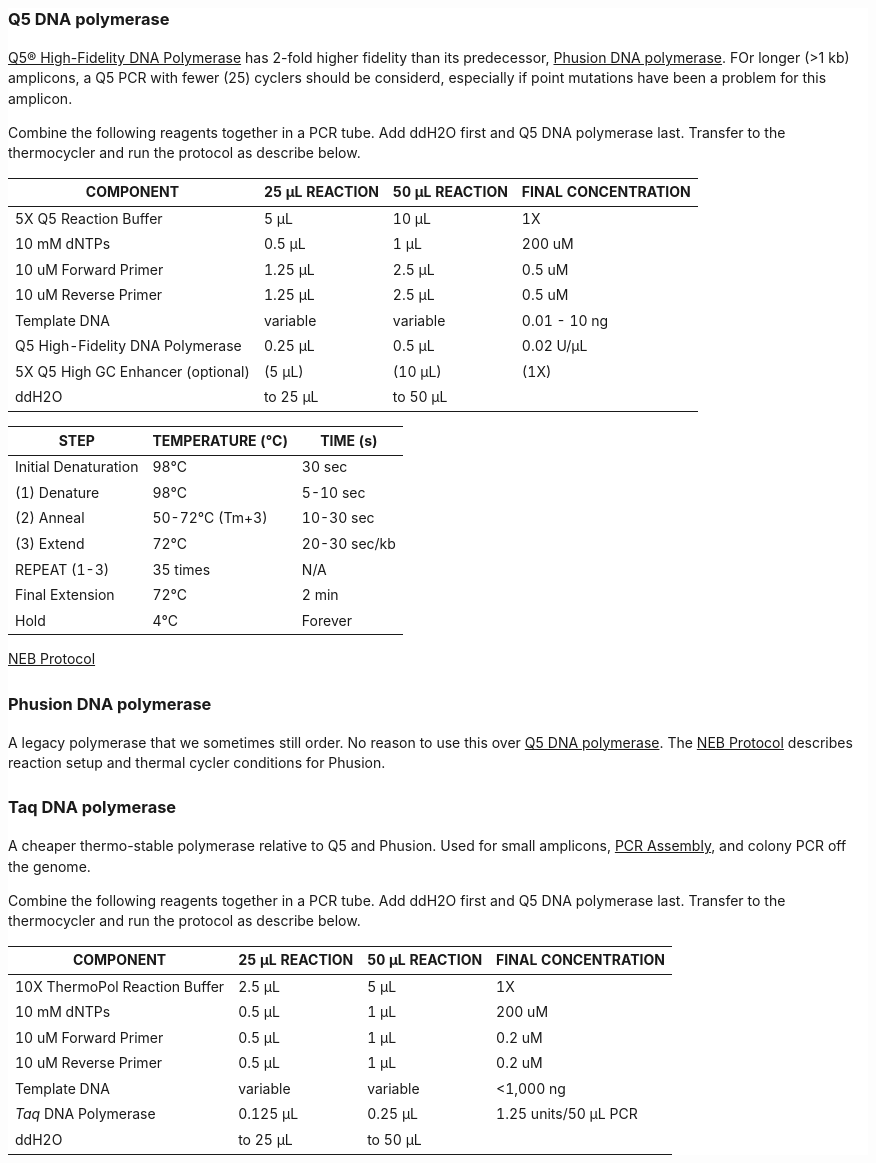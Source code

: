 
### Q5 DNA polymerase

[Q5® High-Fidelity DNA Polymerase](https://www.neb.com/products/m0491-q5-high-fidelity-dna-polymerase#Product%20Information) has 2-fold higher fidelity than its predecessor, [Phusion DNA polymerase](#-Phusion-DNA-polymerase). FOr longer (>1 kb) amplicons, a Q5 PCR with fewer (25) cyclers should be considerd, especially if point mutations have been a problem for this amplicon.

Combine the following reagents together in a PCR tube. Add ddH2O first and Q5 DNA polymerase last. Transfer to the thermocycler and run the protocol as describe below.

COMPONENT | 25 µL REACTION | 50 µL REACTION | FINAL CONCENTRATION
--- | --- | --- | ---
5X Q5 Reaction Buffer | 5 µL | 10 µL | 1X
10 mM dNTPs | 0.5 µL | 1 µL | 200 uM
10 uM Forward Primer | 1.25 µL | 2.5 µL | 0.5 uM
10 uM Reverse Primer | 1.25 µL | 2.5 µL | 0.5 uM
Template DNA | variable | variable | 0.01 - 10 ng
Q5 High-Fidelity DNA Polymerase | 0.25 µL | 0.5 µL | 0.02 U/µL
5X Q5 High GC Enhancer (optional) | (5 µL) | (10 µL) | (1X)
ddH2O | to 25 µL | to 50 µL | 

STEP | TEMPERATURE (°C) | TIME (s)
--- | --- | ---
Initial Denaturation | 98°C | 30 sec
(1) Denature | 98°C | 5-10 sec
(2) Anneal | 50-72°C (Tm+3) | 10-30 sec
(3) Extend | 72°C | 20-30 sec/kb
REPEAT (1-3) | 35 times | N/A
Final Extension | 72°C | 2 min
Hold | 4°C | Forever

[NEB Protocol](https://www.neb.com/protocols/2013/12/13/pcr-using-q5-high-fidelity-dna-polymerase-m0491)


### Phusion DNA polymerase

A legacy polymerase that we sometimes still order. No reason to use this over [Q5 DNA polymerase](#-Q5-DNA-polymerase). The [NEB Protocol](https://www.neb.com/protocols/1/01/01/pcr-protocol-m0530) describes reaction setup and thermal cycler conditions for Phusion.


### Taq DNA polymerase

A cheaper thermo-stable polymerase relative to Q5 and Phusion. Used for small amplicons, [PCR Assembly](pcr_assembly.md), and colony PCR off the genome.

Combine the following reagents together in a PCR tube. Add ddH2O first and Q5 DNA polymerase last. Transfer to the thermocycler and run the protocol as describe below.

COMPONENT | 25 µL REACTION | 50 µL REACTION | FINAL CONCENTRATION
--- | --- | --- | ---
10X ThermoPol Reaction Buffer | 2.5 µL | 5 µL | 1X
10 mM dNTPs | 0.5 µL | 1 µL | 200 uM
10 uM Forward Primer | 0.5 µL | 1 µL | 0.2 uM
10 uM Reverse Primer | 0.5 µL | 1 µL | 0.2 uM
Template DNA | variable | variable | <1,000 ng
_Taq_ DNA Polymerase | 0.125 µL | 0.25 µL | 1.25 units/50 µL PCR
ddH2O | to 25 µL | to 50 µL | 
